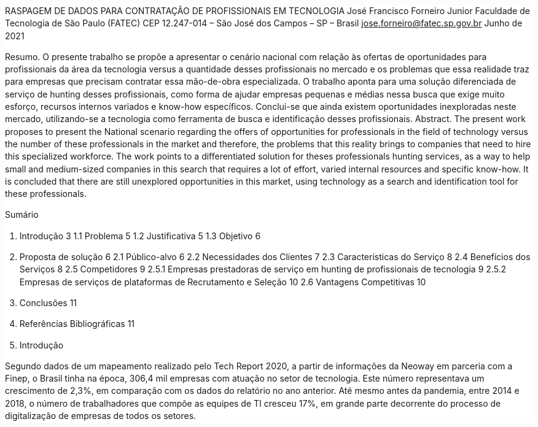 RASPAGEM DE DADOS PARA CONTRATAÇÃO DE PROFISSIONAIS EM TECNOLOGIA
José Francisco Forneiro Junior
Faculdade de Tecnologia de São Paulo (FATEC)
CEP 12.247-014 – São José dos Campos – SP – Brasil
jose.forneiro@fatec.sp.gov.br
Junho de 2021

Resumo. O presente trabalho se propõe a apresentar o cenário nacional com relação às ofertas de oportunidades para profissionais da área da tecnologia versus a quantidade desses profissionais no mercado e os problemas que essa realidade traz para empresas que precisam contratar essa mão-de-obra especializada.
O trabalho aponta para uma solução diferenciada de serviço de hunting desses profissionais, como forma de ajudar empresas pequenas e médias nessa busca que exige muito esforço, recursos internos variados e know-how específicos.
Conclui-se que ainda existem oportunidades inexploradas neste mercado, utilizando-se a tecnologia como ferramenta de busca e identificação desses profissionais.
Abstract. The present work proposes to present the National scenario regarding the offers of opportunities for professionals in the field of technology versus the number of these professionals in the market and therefore, the problems that this reality brings to companies that need to hire this specialized workforce.
The work points to a differentiated solution for theses professionals hunting services, as a way to help small and medium-sized companies in this search that requires a lot of effort, varied internal resources and specific know-how.
It is concluded that there are still unexplored opportunities in this market, using technology as a search and identification tool for these professionals.


Sumário
1.	Introdução	3
1.1	Problema	5
1.2	Justificativa	5
1.3 Objetivo	6
2.	Proposta de solução	6
2.1	Público-alvo	6
2.2 Necessidades dos Clientes	7
2.3 Características do Serviço	8
2.4 Benefícios dos Serviços	8
2.5 Competidores	9
2.5.1 Empresas prestadoras de serviço em hunting de profissionais de tecnologia	9
2.5.2 Empresas de serviços de plataformas de Recrutamento e Seleção	10
2.6 Vantagens Competitivas	10
3.	Conclusões	11
4.	Referências Bibliográficas	11


1.	Introdução

Segundo dados de um mapeamento realizado pelo Tech Report 2020, a partir de informações da Neoway em parceria com a Finep, o Brasil tinha na época, 306,4 mil empresas com atuação no setor de tecnologia.
Este número representava um crescimento de 2,3%, em comparação com os dados do relatório no ano anterior. 
Até mesmo antes da pandemia, entre 2014 e 2018, o número de trabalhadores que compõe as equipes de TI cresceu 17%, em grande parte decorrente do processo de digitalização de empresas de todos os setores.
 